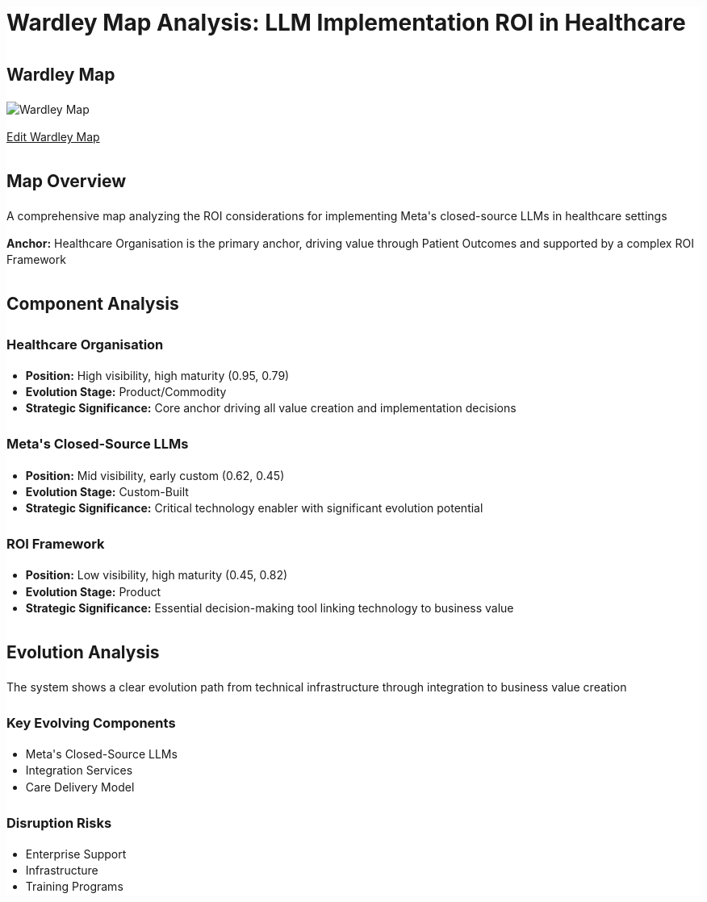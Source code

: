 # Wardley Map Analysis: LLM Implementation ROI in Healthcare

## Wardley Map

![Wardley Map](https://images.wardleymaps.ai/map_694e5687-3ea3-4164-98be-13d97dc6c3a8.png)

[Edit Wardley Map](https://create.wardleymaps.ai/#clone:9e23d9a345d266d59e)

## Map Overview

A comprehensive map analyzing the ROI considerations for implementing Meta's closed-source LLMs in healthcare settings

**Anchor:** Healthcare Organisation is the primary anchor, driving value through Patient Outcomes and supported by a complex ROI Framework

## Component Analysis

### Healthcare Organisation

- **Position:** High visibility, high maturity (0.95, 0.79)
- **Evolution Stage:** Product/Commodity
- **Strategic Significance:** Core anchor driving all value creation and implementation decisions

### Meta's Closed-Source LLMs

- **Position:** Mid visibility, early custom (0.62, 0.45)
- **Evolution Stage:** Custom-Built
- **Strategic Significance:** Critical technology enabler with significant evolution potential

### ROI Framework

- **Position:** Low visibility, high maturity (0.45, 0.82)
- **Evolution Stage:** Product
- **Strategic Significance:** Essential decision-making tool linking technology to business value

## Evolution Analysis

The system shows a clear evolution path from technical infrastructure through integration to business value creation

### Key Evolving Components
- Meta's Closed-Source LLMs
- Integration Services
- Care Delivery Model

### Disruption Risks
- Enterprise Support
- Infrastructure
- Training Programs
